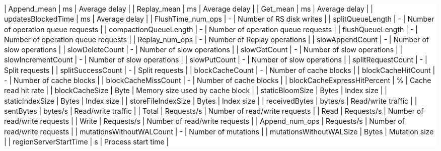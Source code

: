 | Append_mean                       | ms       | Average delay           |
| Replay_mean                       | ms       | Average delay           |
| Get_mean                          | ms       | Average delay           |
| updatesBlockedTime                                       | ms       | Average delay           |
| FlushTime_num_ops                 | -       | Number of RS disk writes      |
| splitQueueLength                  | -       | Number of operation queue requests     |
| compactionQueueLength             | -       | Number of operation queue requests     |
| flushQueueLength                  | -       | Number of operation queue requests     |
| Replay_num_ops                    | -       | Number of Replay operations    |
| slowAppendCount                   | -       | Number of slow operations         |
| slowDeleteCount                   | -       | Number of slow operations         |
| slowGetCount                      | -       | Number of slow operations         |
| slowIncrementCount                | -       | Number of slow operations         |
| slowPutCount                      | -       | Number of slow operations         |
| splitRequestCount                 | -       | Split requests         |
| splitSuccessCount                 | -       | Split requests         |
| blockCacheCount                   | -       | Number of cache blocks         |
| blockCacheHitCount                | -       | Number of cache blocks         |
| blockCacheMissCount                 | -       | Number of cache blocks         |
| blockCacheExpressHitPercent       | %        | Cache read hit rate       |
| blockCacheSize                    | Byte     | Memory size used by cache block |
| staticBloomSize                   | Bytes     | Index size           |
| staticIndexSize                   | Bytes     | Index size           |
| storeFileIndexSize                | Bytes     | Index size           |
| receivedBytes                     | bytes/s  | Read/write traffic           |
| sentBytes                         | bytes/s  | Read/write traffic           |
| Total                             | Requests/s     | Number of read/write requests         |
| Read | Requests/s     | Number of read/write requests         |
| Write                                   | Requests/s     | Number of read/write requests         |
| Append_num_ops                             | Requests/s     | Number of read/write requests         |
| mutationsWithoutWALCount          | -       | Number of mutations       |
| mutationsWithoutWALSize           | Bytes     | Mutation size      |
| regionServerStartTime             | s        | Process start time   |
